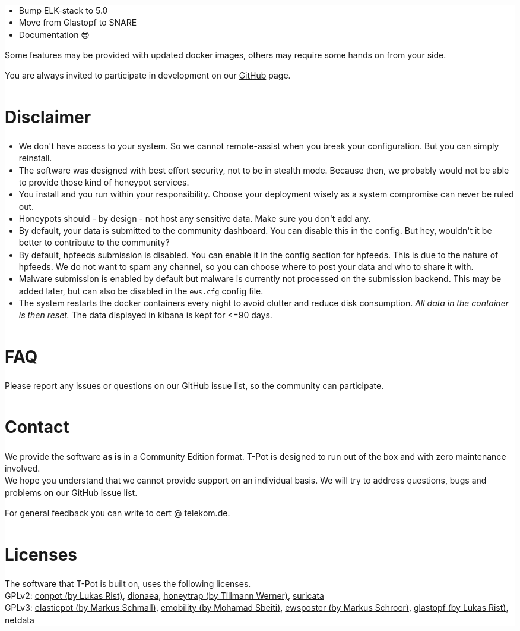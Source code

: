 - Bump ELK-stack to 5.0
- Move from Glastopf to SNARE
- Documentation 😎

Some features may be provided with updated docker images, others may require some hands on from your side.

You are always invited to participate in development on our [GitHub](https://github.com/dtag-dev-sec/tpotce) page.

<a name="disclaimer"></a>

# Disclaimer
- We don't have access to your system. So we cannot remote-assist when you break your configuration. But you can simply reinstall.
- The software was designed with best effort security, not to be in stealth mode. Because then, we probably would not be able to provide those kind of honeypot services.
- You install and you run within your responsibility. Choose your deployment wisely as a system compromise can never be ruled out.
- Honeypots should - by design - not host any sensitive data. Make sure you don't add any.
- By default, your data is submitted to the community dashboard. You can disable this in the config. But hey, wouldn't it be better to contribute to the community?
- By default, hpfeeds submission is disabled. You can enable it in the config section for hpfeeds. This is due to the nature of hpfeeds. We do not want to spam any channel, so you can choose where to post your data and who to share it with.  
- Malware submission is enabled by default but malware is currently not processed on the submission backend. This may be added later, but can also be disabled in the `ews.cfg` config file.
- The system restarts the docker containers every night to avoid clutter and reduce disk consumption. *All data in the container is then reset.* The data displayed in kibana is kept for <=90 days.


<a name="faq"></a>

# FAQ
Please report any issues or questions on our [GitHub issue list](https://github.com/dtag-dev-sec/tpotce/issues), so the community can participate.

<a name="contact"></a>

# Contact
We provide the software **as is** in a Community Edition format. T-Pot is designed to run out of the box and with zero maintenance involved. <br>
We hope you understand that we cannot provide support on an individual basis. We will try to address questions, bugs and problems on our [GitHub issue list](https://github.com/dtag-dev-sec/tpotce/issues).

For general feedback you can write to cert @ telekom.de.

<a name="licenses"></a>

# Licenses
The software that T-Pot is built on, uses the following licenses.
<br>GPLv2: [conpot (by Lukas Rist)](https://github.com/mushorg/conpot/blob/master/LICENSE.txt), [dionaea](https://github.com/DinoTools/dionaea/blob/master/LICENSE), [honeytrap (by Tillmann Werner)](https://github.com/armedpot/honeytrap/blob/master/LICENSE), [suricata](http://suricata-ids.org/about/open-source/)
<br>GPLv3: [elasticpot (by Markus Schmall)](https://github.com/schmalle/ElasticPot), [emobility (by Mohamad Sbeiti)](https://github.com/dtag-dev-sec/emobility/blob/master/LICENSE), [ewsposter (by Markus Schroer)](https://github.com/dtag-dev-sec/ews/), [glastopf (by Lukas Rist)](https://github.com/glastopf/glastopf/blob/master/GPL), [netdata](https://github.com/firehol/netdata/blob/master/LICENSE.md)